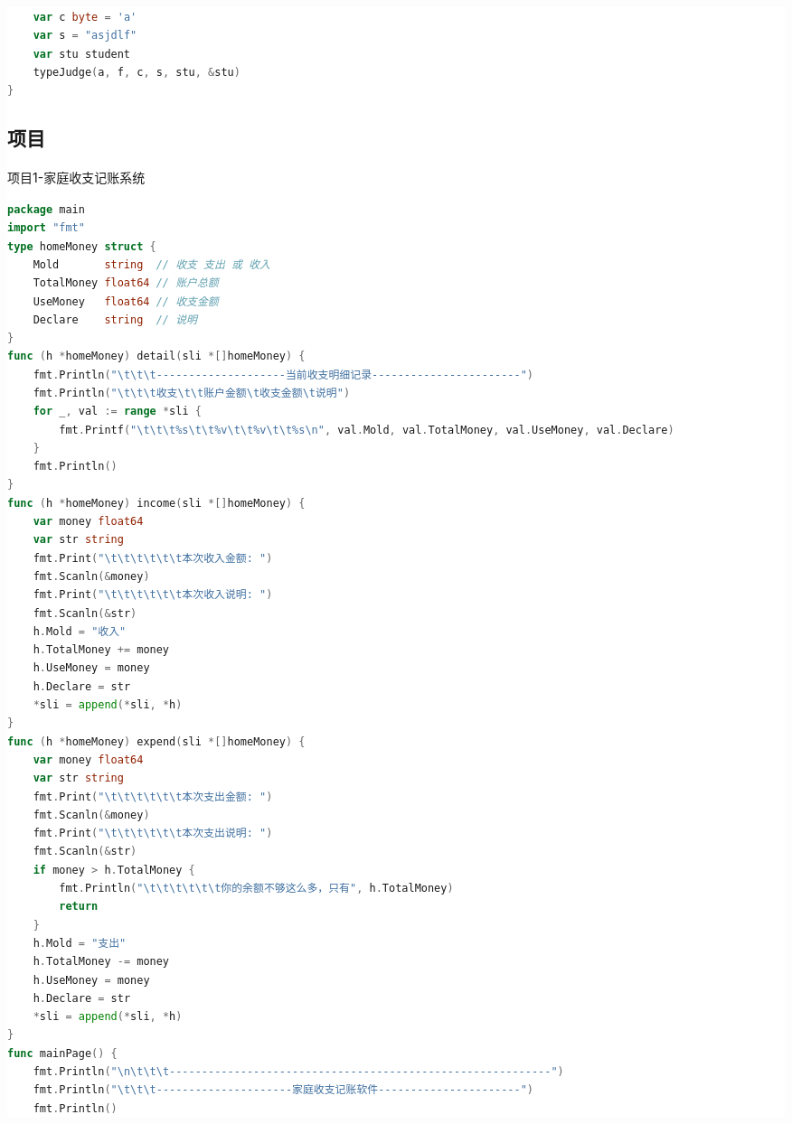 ```go
	var c byte = 'a'
	var s = "asjdlf"
	var stu student
	typeJudge(a, f, c, s, stu, &stu)
}
```

## 项目

项目1-家庭收支记账系统

```go
package main
import "fmt"
type homeMoney struct {
	Mold       string  // 收支 支出 或 收入
	TotalMoney float64 // 账户总额
	UseMoney   float64 // 收支金额
	Declare    string  // 说明
}
func (h *homeMoney) detail(sli *[]homeMoney) {
	fmt.Println("\t\t\t--------------------当前收支明细记录-----------------------")
	fmt.Println("\t\t\t收支\t\t账户金额\t收支金额\t说明")
	for _, val := range *sli {
		fmt.Printf("\t\t\t%s\t\t%v\t\t%v\t\t%s\n", val.Mold, val.TotalMoney, val.UseMoney, val.Declare)
	}
	fmt.Println()
}
func (h *homeMoney) income(sli *[]homeMoney) {
	var money float64
	var str string
	fmt.Print("\t\t\t\t\t\t本次收入金额: ")
	fmt.Scanln(&money)
	fmt.Print("\t\t\t\t\t\t本次收入说明: ")
	fmt.Scanln(&str)
	h.Mold = "收入"
	h.TotalMoney += money
	h.UseMoney = money
	h.Declare = str
	*sli = append(*sli, *h)
}
func (h *homeMoney) expend(sli *[]homeMoney) {
	var money float64
	var str string
	fmt.Print("\t\t\t\t\t\t本次支出金额: ")
	fmt.Scanln(&money)
	fmt.Print("\t\t\t\t\t\t本次支出说明: ")
	fmt.Scanln(&str)
	if money > h.TotalMoney {
		fmt.Println("\t\t\t\t\t\t你的余额不够这么多，只有", h.TotalMoney)
		return
	}
	h.Mold = "支出"
	h.TotalMoney -= money
	h.UseMoney = money
	h.Declare = str
	*sli = append(*sli, *h)
}
func mainPage() {
	fmt.Println("\n\t\t\t-----------------------------------------------------------")
	fmt.Println("\t\t\t---------------------家庭收支记账软件----------------------")
	fmt.Println()
```